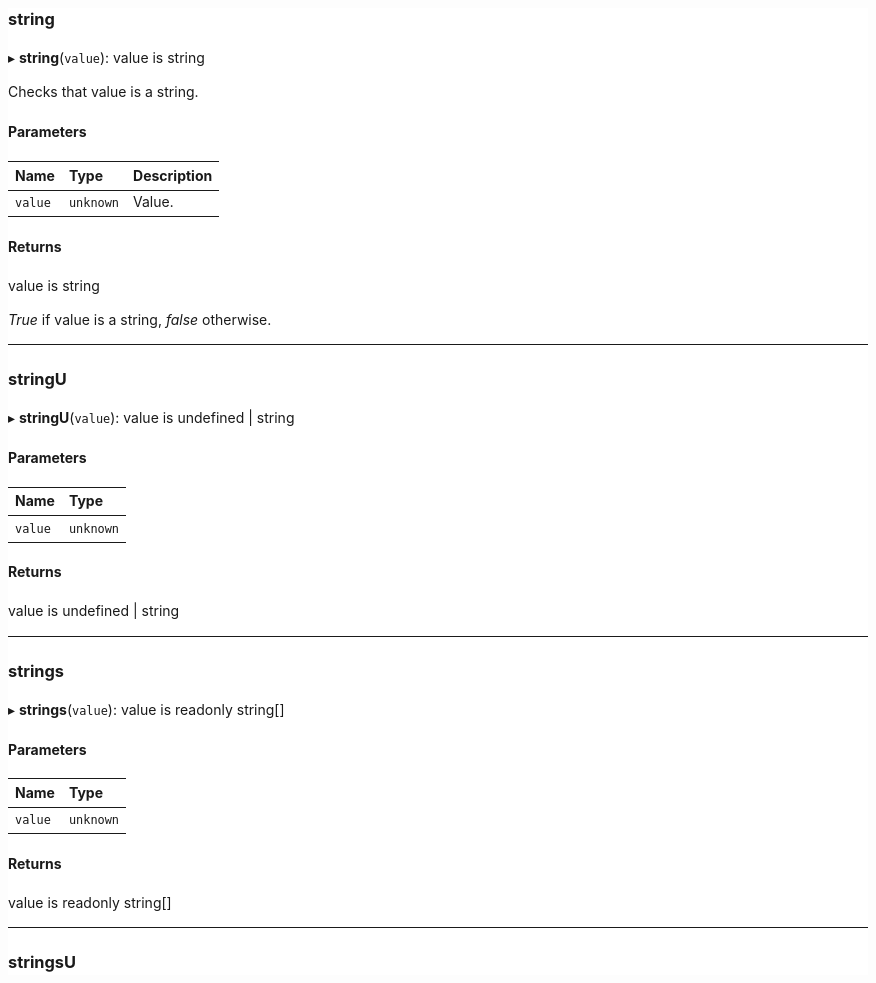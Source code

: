 ### string

▸ **string**(`value`): value is string

Checks that value is a string.

#### Parameters

| Name | Type | Description |
| :------ | :------ | :------ |
| `value` | `unknown` | Value. |

#### Returns

value is string

_True_ if value is a string, _false_ otherwise.

___

### stringU

▸ **stringU**(`value`): value is undefined \| string

#### Parameters

| Name | Type |
| :------ | :------ |
| `value` | `unknown` |

#### Returns

value is undefined \| string

___

### strings

▸ **strings**(`value`): value is readonly string[]

#### Parameters

| Name | Type |
| :------ | :------ |
| `value` | `unknown` |

#### Returns

value is readonly string[]

___

### stringsU
